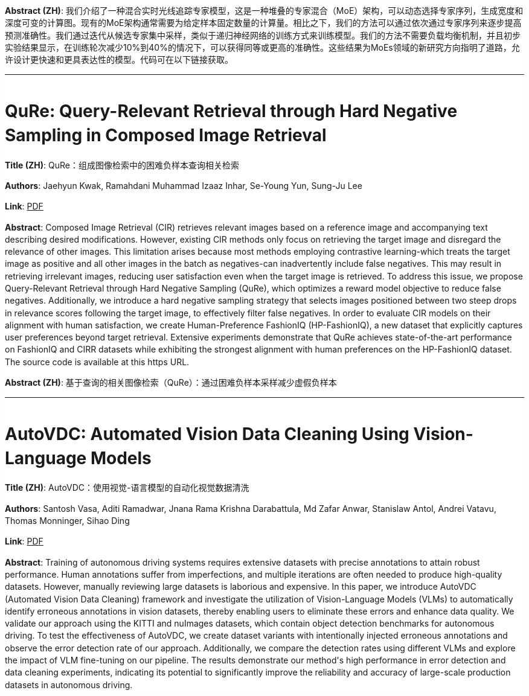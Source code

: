 **Abstract (ZH)**: 我们介绍了一种混合实时光线追踪专家模型，这是一种堆叠的专家混合（MoE）架构，可以动态选择专家序列，生成宽度和深度可变的计算图。现有的MoE架构通常需要为给定样本固定数量的计算量。相比之下，我们的方法可以通过依次通过专家序列来逐步提高预测准确性。我们通过迭代从候选专家集中采样，类似于递归神经网络的训练方式来训练模型。我们的方法不需要负载均衡机制，并且初步实验结果显示，在训练轮次减少10%到40%的情况下，可以获得同等或更高的准确性。这些结果为MoEs领域的新研究方向指明了道路，允许设计更快速和更具表达性的模型。代码可在以下链接获取。 

---
# QuRe: Query-Relevant Retrieval through Hard Negative Sampling in Composed Image Retrieval 

**Title (ZH)**: QuRe：组成图像检索中的困难负样本查询相关检索 

**Authors**: Jaehyun Kwak, Ramahdani Muhammad Izaaz Inhar, Se-Young Yun, Sung-Ju Lee  

**Link**: [PDF](https://arxiv.org/pdf/2507.12416)  

**Abstract**: Composed Image Retrieval (CIR) retrieves relevant images based on a reference image and accompanying text describing desired modifications. However, existing CIR methods only focus on retrieving the target image and disregard the relevance of other images. This limitation arises because most methods employing contrastive learning-which treats the target image as positive and all other images in the batch as negatives-can inadvertently include false negatives. This may result in retrieving irrelevant images, reducing user satisfaction even when the target image is retrieved. To address this issue, we propose Query-Relevant Retrieval through Hard Negative Sampling (QuRe), which optimizes a reward model objective to reduce false negatives. Additionally, we introduce a hard negative sampling strategy that selects images positioned between two steep drops in relevance scores following the target image, to effectively filter false negatives. In order to evaluate CIR models on their alignment with human satisfaction, we create Human-Preference FashionIQ (HP-FashionIQ), a new dataset that explicitly captures user preferences beyond target retrieval. Extensive experiments demonstrate that QuRe achieves state-of-the-art performance on FashionIQ and CIRR datasets while exhibiting the strongest alignment with human preferences on the HP-FashionIQ dataset. The source code is available at this https URL. 

**Abstract (ZH)**: 基于查询的相关图像检索（QuRe）：通过困难负样本采样减少虚假负样本 

---
# AutoVDC: Automated Vision Data Cleaning Using Vision-Language Models 

**Title (ZH)**: AutoVDC：使用视觉-语言模型的自动化视觉数据清洗 

**Authors**: Santosh Vasa, Aditi Ramadwar, Jnana Rama Krishna Darabattula, Md Zafar Anwar, Stanislaw Antol, Andrei Vatavu, Thomas Monninger, Sihao Ding  

**Link**: [PDF](https://arxiv.org/pdf/2507.12414)  

**Abstract**: Training of autonomous driving systems requires extensive datasets with precise annotations to attain robust performance. Human annotations suffer from imperfections, and multiple iterations are often needed to produce high-quality datasets. However, manually reviewing large datasets is laborious and expensive. In this paper, we introduce AutoVDC (Automated Vision Data Cleaning) framework and investigate the utilization of Vision-Language Models (VLMs) to automatically identify erroneous annotations in vision datasets, thereby enabling users to eliminate these errors and enhance data quality. We validate our approach using the KITTI and nuImages datasets, which contain object detection benchmarks for autonomous driving. To test the effectiveness of AutoVDC, we create dataset variants with intentionally injected erroneous annotations and observe the error detection rate of our approach. Additionally, we compare the detection rates using different VLMs and explore the impact of VLM fine-tuning on our pipeline. The results demonstrate our method's high performance in error detection and data cleaning experiments, indicating its potential to significantly improve the reliability and accuracy of large-scale production datasets in autonomous driving. 
